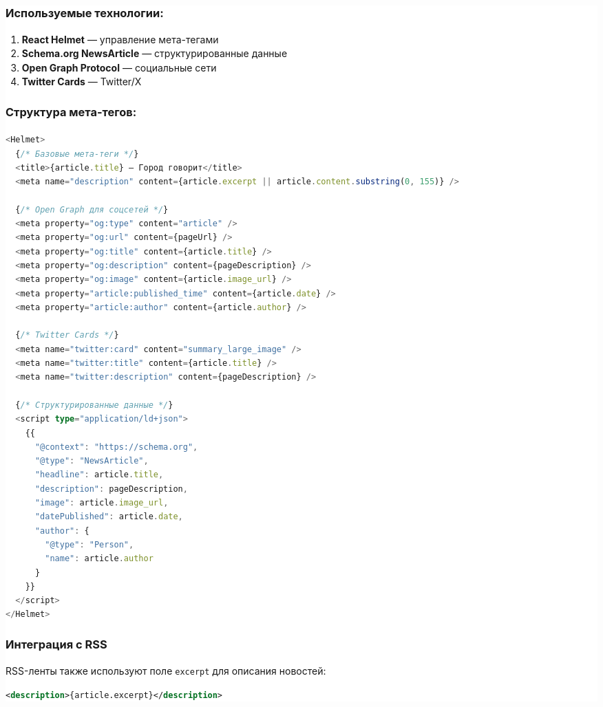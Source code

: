 ### Используемые технологии:

1. **React Helmet** — управление мета-тегами
2. **Schema.org NewsArticle** — структурированные данные
3. **Open Graph Protocol** — социальные сети
4. **Twitter Cards** — Twitter/X

### Структура мета-тегов:

```typescript
<Helmet>
  {/* Базовые мета-теги */}
  <title>{article.title} — Город говорит</title>
  <meta name="description" content={article.excerpt || article.content.substring(0, 155)} />
  
  {/* Open Graph для соцсетей */}
  <meta property="og:type" content="article" />
  <meta property="og:url" content={pageUrl} />
  <meta property="og:title" content={article.title} />
  <meta property="og:description" content={pageDescription} />
  <meta property="og:image" content={article.image_url} />
  <meta property="article:published_time" content={article.date} />
  <meta property="article:author" content={article.author} />
  
  {/* Twitter Cards */}
  <meta name="twitter:card" content="summary_large_image" />
  <meta name="twitter:title" content={article.title} />
  <meta name="twitter:description" content={pageDescription} />
  
  {/* Структурированные данные */}
  <script type="application/ld+json">
    {{
      "@context": "https://schema.org",
      "@type": "NewsArticle",
      "headline": article.title,
      "description": pageDescription,
      "image": article.image_url,
      "datePublished": article.date,
      "author": {
        "@type": "Person",
        "name": article.author
      }
    }}
  </script>
</Helmet>
```

### Интеграция с RSS

RSS-ленты также используют поле `excerpt` для описания новостей:

```xml
<description>{article.excerpt}</description>
```
